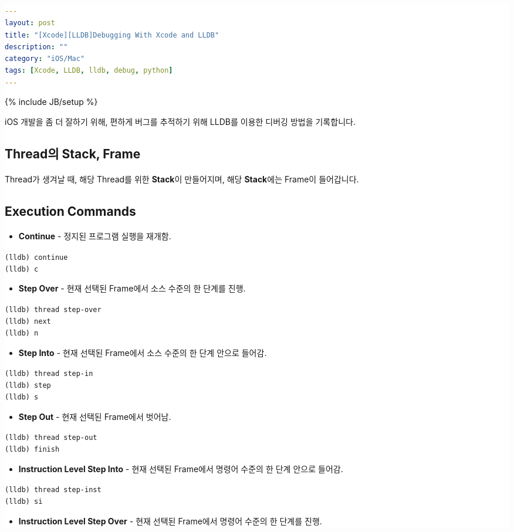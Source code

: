 ```yaml
---
layout: post
title: "[Xcode][LLDB]Debugging With Xcode and LLDB"
description: ""
category: "iOS/Mac"
tags: [Xcode, LLDB, lldb, debug, python]
---
```

{% include JB/setup %}

iOS 개발을 좀 더 잘하기 위해, 편하게 버그를 추적하기 위해 LLDB를 이용한 디버깅 방법을 기록합니다.

## **Thread의 Stack, Frame**

Thread가 생겨날 때, 해당 Thread를 위한 **Stack**이 만들어지며, 해당 **Stack**에는 Frame이 들어갑니다.

## **Execution Commands**

* **Continue** - 정지된 프로그램 실행을 재개함.

```
(lldb) continue
(lldb) c
```

* **Step Over** - 현재 선택된 Frame에서 소스 수준의 한 단계를 진행.

```
(lldb) thread step-over
(lldb) next
(lldb) n
```

* **Step Into** - 현재 선택된 Frame에서 소스 수준의 한 단계 안으로 들어감.

```
(lldb) thread step-in
(lldb) step
(lldb) s
```

* **Step Out** - 현재 선택된 Frame에서 벗어남.

```
(lldb) thread step-out
(lldb) finish
```

* **Instruction Level Step Into** - 현재 선택된 Frame에서 명령어 수준의 한 단계 안으로 들어감.

```
(lldb) thread step-inst
(lldb) si
```

* **Instruction Level Step Over** - 현재 선택된 Frame에서 명령어 수준의 한 단계를 진행.
